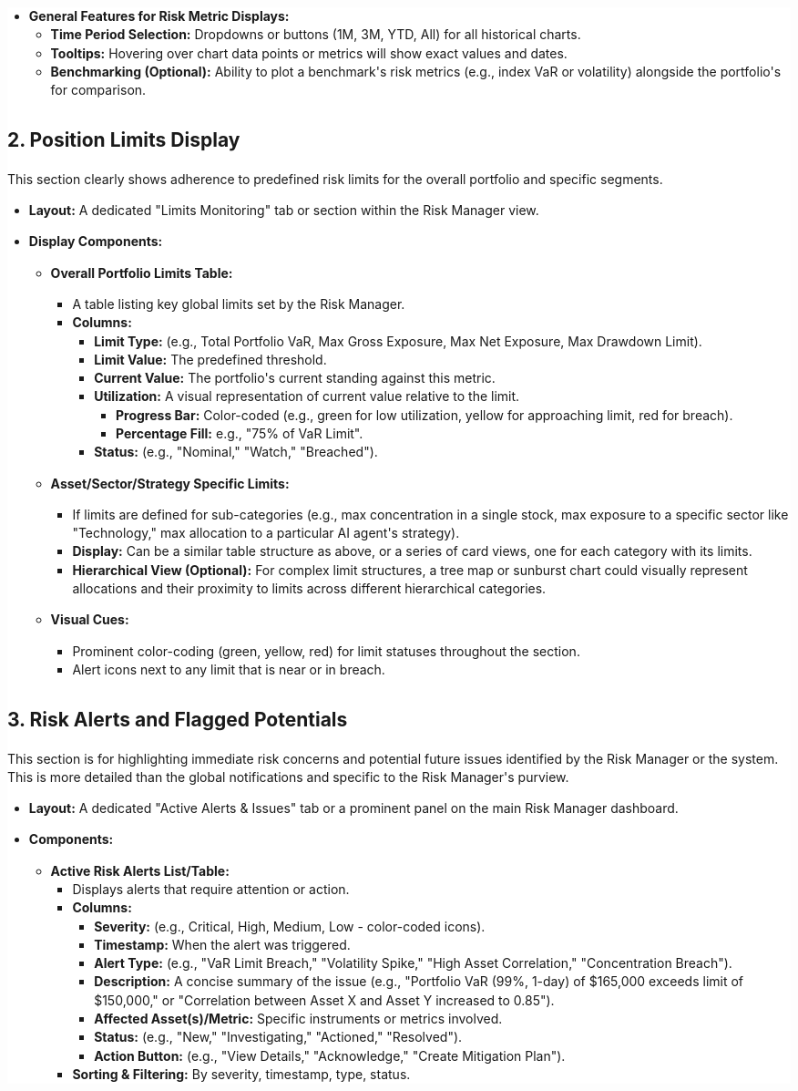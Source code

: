 *   **General Features for Risk Metric Displays:**
    *   **Time Period Selection:** Dropdowns or buttons (1M, 3M, YTD, All) for all historical charts.
    *   **Tooltips:** Hovering over chart data points or metrics will show exact values and dates.
    *   **Benchmarking (Optional):** Ability to plot a benchmark's risk metrics (e.g., index VaR or volatility) alongside the portfolio's for comparison.

## 2. Position Limits Display

This section clearly shows adherence to predefined risk limits for the overall portfolio and specific segments.

*   **Layout:** A dedicated "Limits Monitoring" tab or section within the Risk Manager view.

*   **Display Components:**

    *   **Overall Portfolio Limits Table:**
        *   A table listing key global limits set by the Risk Manager.
        *   **Columns:**
            *   **Limit Type:** (e.g., Total Portfolio VaR, Max Gross Exposure, Max Net Exposure, Max Drawdown Limit).
            *   **Limit Value:** The predefined threshold.
            *   **Current Value:** The portfolio's current standing against this metric.
            *   **Utilization:** A visual representation of current value relative to the limit.
                *   **Progress Bar:** Color-coded (e.g., green for low utilization, yellow for approaching limit, red for breach).
                *   **Percentage Fill:** e.g., "75% of VaR Limit".
            *   **Status:** (e.g., "Nominal," "Watch," "Breached").

    *   **Asset/Sector/Strategy Specific Limits:**
        *   If limits are defined for sub-categories (e.g., max concentration in a single stock, max exposure to a specific sector like "Technology," max allocation to a particular AI agent's strategy).
        *   **Display:** Can be a similar table structure as above, or a series of card views, one for each category with its limits.
        *   **Hierarchical View (Optional):** For complex limit structures, a tree map or sunburst chart could visually represent allocations and their proximity to limits across different hierarchical categories.

    *   **Visual Cues:**
        *   Prominent color-coding (green, yellow, red) for limit statuses throughout the section.
        *   Alert icons next to any limit that is near or in breach.

## 3. Risk Alerts and Flagged Potentials

This section is for highlighting immediate risk concerns and potential future issues identified by the Risk Manager or the system. This is more detailed than the global notifications and specific to the Risk Manager's purview.

*   **Layout:** A dedicated "Active Alerts & Issues" tab or a prominent panel on the main Risk Manager dashboard.

*   **Components:**

    *   **Active Risk Alerts List/Table:**
        *   Displays alerts that require attention or action.
        *   **Columns:**
            *   **Severity:** (e.g., Critical, High, Medium, Low - color-coded icons).
            *   **Timestamp:** When the alert was triggered.
            *   **Alert Type:** (e.g., "VaR Limit Breach," "Volatility Spike," "High Asset Correlation," "Concentration Breach").
            *   **Description:** A concise summary of the issue (e.g., "Portfolio VaR (99%, 1-day) of $165,000 exceeds limit of $150,000," or "Correlation between Asset X and Asset Y increased to 0.85").
            *   **Affected Asset(s)/Metric:** Specific instruments or metrics involved.
            *   **Status:** (e.g., "New," "Investigating," "Actioned," "Resolved").
            *   **Action Button:** (e.g., "View Details," "Acknowledge," "Create Mitigation Plan").
        *   **Sorting & Filtering:** By severity, timestamp, type, status.
